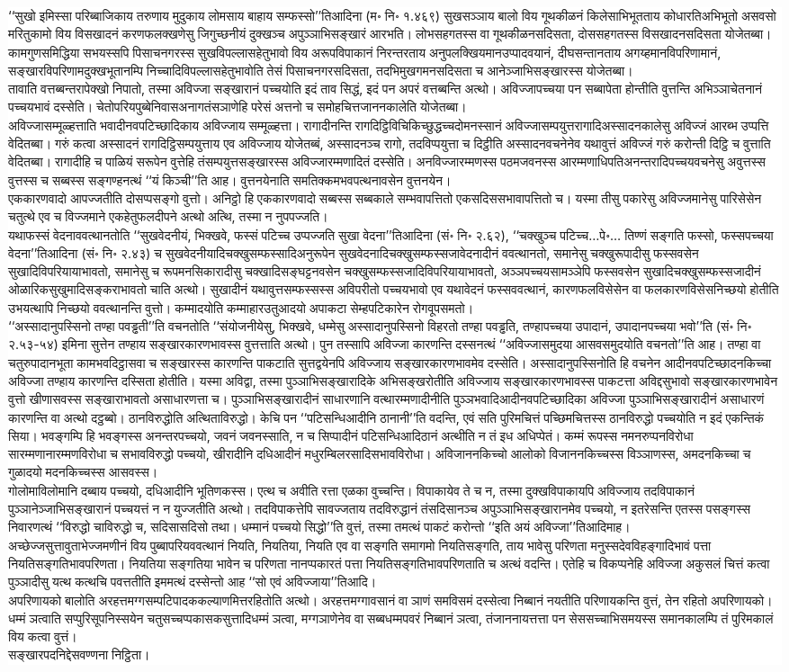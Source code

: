 ‘‘सुखो इमिस्सा परिब्बाजिकाय तरुणाय मुदुकाय लोमसाय बाहाय सम्फस्सो’’तिआदिना (म॰ नि॰ १.४६९) सुखसञ्‍ञाय बालो विय गूथकीळनं किलेसाभिभूतताय कोधारतिअभिभूतो असवसो मरितुकामो विय विसखादनं करणफलक्खणेसु जिगुच्छनीयं दुक्खञ्‍च अपुञ्‍ञाभिसङ्खारं आरभति। लोभसहगतस्स वा गूथकीळनसदिसता, दोससहगतस्स विसखादनसदिसता योजेतब्बा। कामगुणसमिद्धिया सभयस्सपि पिसाचनगरस्स सुखविपल्‍लासहेतुभावो विय अरूपविपाकानं निरन्तरताय अनुपलक्खियमानउप्पादवयानं, दीघसन्तानताय अगय्हमानविपरिणामानं, सङ्खारविपरिणामदुक्खभूतानम्पि निच्‍चादिविपल्‍लासहेतुभावोति तेसं पिसाचनगरसदिसता, तदभिमुखगमनसदिसता च आनेञ्‍जाभिसङ्खारस्स योजेतब्बा।  
तावाति वत्तब्बन्तरापेक्खो निपातो, तस्मा अविज्‍जा सङ्खारानं पच्‍चयोति इदं ताव सिद्धं, इदं पन अपरं वत्तब्बन्ति अत्थो। अविज्‍जापच्‍चया पन सब्बापेता होन्तीति वुत्तन्ति अभिञ्‍ञाचेतनानं पच्‍चयभावं दस्सेति। चेतोपरियपुब्बेनिवासअनागतंसञाणेहि परेसं अत्तनो च समोहचित्तजाननकालेति योजेतब्बा।  
अविज्‍जासम्मूळ्हत्ताति भवादीनवपटिच्छादिकाय अविज्‍जाय सम्मूळ्हत्ता। रागादीनन्ति रागदिट्ठिविचिकिच्छुद्धच्‍चदोमनस्सानं अविज्‍जासम्पयुत्तरागादिअस्सादनकालेसु अविज्‍जं आरब्भ उप्पत्ति वेदितब्बा। गरुं कत्वा अस्सादनं रागदिट्ठिसम्पयुत्ताय एव अविज्‍जाय योजेतब्बं, अस्सादनञ्‍च रागो, तदविप्पयुत्ता च दिट्ठीति अस्सादनवचनेनेव यथावुत्तं अविज्‍जं गरुं करोन्ती दिट्ठि च वुत्ताति वेदितब्बा। रागादीहि च पाळियं सरूपेन वुत्तेहि तंसम्पयुत्तसङ्खारस्स अविज्‍जारम्मणादितं दस्सेति। अनविज्‍जारम्मणस्स पठमजवनस्स आरम्मणाधिपतिअनन्तरादिपच्‍चयवचनेसु अवुत्तस्स वुत्तस्स च सब्बस्स सङ्गण्हनत्थं ‘‘यं किञ्‍ची’’ति आह। वुत्तनयेनाति समतिक्‍कमभवपत्थनावसेन वुत्तनयेन।  
एककारणवादो आपज्‍जतीति दोसप्पसङ्गो वुत्तो। अनिट्ठो हि एककारणवादो सब्बस्स सब्बकाले सम्भवापत्तितो एकसदिससभावापत्तितो च। यस्मा तीसु पकारेसु अविज्‍जमानेसु पारिसेसेन चतुत्थे एव च विज्‍जमाने एकहेतुफलदीपने अत्थो अत्थि, तस्मा न नुपपज्‍जति।  
यथाफस्सं वेदनाववत्थानतोति ‘‘सुखवेदनीयं, भिक्खवे, फस्सं पटिच्‍च उप्पज्‍जति सुखा वेदना’’तिआदिना (सं॰ नि॰ २.६२), ‘‘चक्खुञ्‍च पटिच्‍च…पे॰… तिण्णं सङ्गति फस्सो, फस्सपच्‍चया वेदना’’तिआदिना (सं॰ नि॰ २.४३) च सुखवेदनीयादिचक्खुसम्फस्सादिअनुरूपेन सुखवेदनादिचक्खुसम्फस्सजावेदनादीनं ववत्थानतो, समानेसु चक्खुरूपादीसु फस्सवसेन सुखादिविपरियायाभावतो, समानेसु च रूपमनसिकारादीसु चक्खादिसङ्घट्टनवसेन चक्खुसम्फस्सजादिविपरियायाभावतो, अञ्‍ञपच्‍चयसामञ्‍ञेपि फस्सवसेन सुखादिचक्खुसम्फस्सजादीनं ओळारिकसुखुमादिसङ्कराभावतो चाति अत्थो। सुखादीनं यथावुत्तसम्फस्सस्स अविपरीतो पच्‍चयभावो एव यथावेदनं फस्सववत्थानं, कारणफलविसेसेन वा फलकारणविसेसनिच्छयो होतीति उभयत्थापि निच्छयो ववत्थानन्ति वुत्तो। कम्मादयोति कम्माहारउतुआदयो अपाकटा सेम्हपटिकारेन रोगवूपसमतो।  
‘‘अस्सादानुपस्सिनो तण्हा पवड्ढती’’ति वचनतोति ‘‘संयोजनीयेसु, भिक्खवे, धम्मेसु अस्सादानुपस्सिनो विहरतो तण्हा पवड्ढति, तण्हापच्‍चया उपादानं, उपादानपच्‍चया भवो’’ति (सं॰ नि॰ २.५३-५४) इमिना सुत्तेन तण्हाय सङ्खारकारणभावस्स वुत्तत्ताति अत्थो। पुन तस्सापि अविज्‍जा कारणन्ति दस्सनत्थं ‘‘अविज्‍जासमुदया आसवसमुदयोति वचनतो’’ति आह। तण्हा वा चतुरुपादानभूता कामभवदिट्ठासवा च सङ्खारस्स कारणन्ति पाकटाति सुत्तद्वयेनपि अविज्‍जाय सङ्खारकारणभावमेव दस्सेति। अस्सादानुपस्सिनोति हि वचनेन आदीनवपटिच्छादनकिच्‍चा अविज्‍जा तण्हाय कारणन्ति दस्सिता होतीति। यस्मा अविद्वा, तस्मा पुञ्‍ञाभिसङ्खारादिके अभिसङ्खरोतीति अविज्‍जाय सङ्खारकारणभावस्स पाकटत्ता अविद्दसुभावो सङ्खारकारणभावेन वुत्तो खीणासवस्स सङ्खाराभावतो असाधारणत्ता च। पुञ्‍ञाभिसङ्खारादीनं साधारणानि वत्थारम्मणादीनीति पुञ्‍ञभवादिआदीनवपटिच्छादिका अविज्‍जा पुञ्‍ञाभिसङ्खारादीनं असाधारणं कारणन्ति वा अत्थो दट्ठब्बो। ठानविरुद्धोति अत्थिताविरुद्धो। केचि पन ‘‘पटिसन्धिआदीनि ठानानी’’ति वदन्ति, एवं सति पुरिमचित्तं पच्छिमचित्तस्स ठानविरुद्धो पच्‍चयोति न इदं एकन्तिकं सिया। भवङ्गम्पि हि भवङ्गस्स अनन्तरपच्‍चयो, जवनं जवनस्साति, न च सिप्पादीनं पटिसन्धिआदिठानं अत्थीति न तं इध अधिप्पेतं। कम्मं रूपस्स नमनरुप्पनविरोधा सारम्मणानारम्मणविरोधा च सभावविरुद्धो पच्‍चयो, खीरादीनि दधिआदीनं मधुरम्बिलरसादिसभावविरोधा। अविजाननकिच्‍चो आलोको विजाननकिच्‍चस्स विञ्‍ञाणस्स, अमदनकिच्‍चा च गुळादयो मदनकिच्‍चस्स आसवस्स।  
गोलोमाविलोमानि दब्बाय पच्‍चयो, दधिआदीनि भूतिणकस्स। एत्थ च अवीति रत्ता एळका वुच्‍चन्ति। विपाकायेव ते च न, तस्मा दुक्खविपाकायपि अविज्‍जाय तदविपाकानं पुञ्‍ञानेञ्‍जाभिसङ्खारानं पच्‍चयत्तं न न युज्‍जतीति अत्थो। तदविपाकत्तेपि सावज्‍जताय तदविरुद्धानं तंसदिसानञ्‍च अपुञ्‍ञाभिसङ्खारानमेव पच्‍चयो, न इतरेसन्ति एतस्स पसङ्गस्स निवारणत्थं ‘‘विरुद्धो चाविरुद्धो च, सदिसासदिसो तथा। धम्मानं पच्‍चयो सिद्धो’’ति वुत्तं, तस्मा तमत्थं पाकटं करोन्तो ‘‘इति अयं अविज्‍जा’’तिआदिमाह।  
अच्छेज्‍जसुत्तावुताभेज्‍जमणीनं विय पुब्बापरियववत्थानं नियति, नियतिया, नियति एव वा सङ्गति समागमो नियतिसङ्गति, ताय भावेसु परिणता मनुस्सदेवविहङ्गादिभावं पत्ता नियतिसङ्गतिभावपरिणता। नियतिया सङ्गतिया भावेन च परिणता नानप्पकारतं पत्ता नियतिसङ्गतिभावपरिणताति च अत्थं वदन्ति। एतेहि च विकप्पनेहि अविज्‍जा अकुसलं चित्तं कत्वा पुञ्‍ञादीसु यत्थ कत्थचि पवत्ततीति इममत्थं दस्सेन्तो आह ‘‘सो एवं अविज्‍जाया’’तिआदि।  
अपरिणायको बालोति अरहत्तमग्गसम्पटिपादककल्याणमित्तरहितोति अत्थो। अरहत्तमग्गावसानं वा ञाणं समविसमं दस्सेत्वा निब्बानं नयतीति परिणायकन्ति वुत्तं, तेन रहितो अपरिणायको। धम्मं ञत्वाति सप्पुरिसूपनिस्सयेन चतुसच्‍चप्पकासकसुत्तादिधम्मं ञत्वा, मग्गञाणेनेव वा सब्बधम्मपवरं निब्बानं ञत्वा, तंजाननायत्तत्ता पन सेससच्‍चाभिसमयस्स समानकालम्पि तं पुरिमकालं विय कत्वा वुत्तं।  
सङ्खारपदनिद्देसवण्णना निट्ठिता।  
